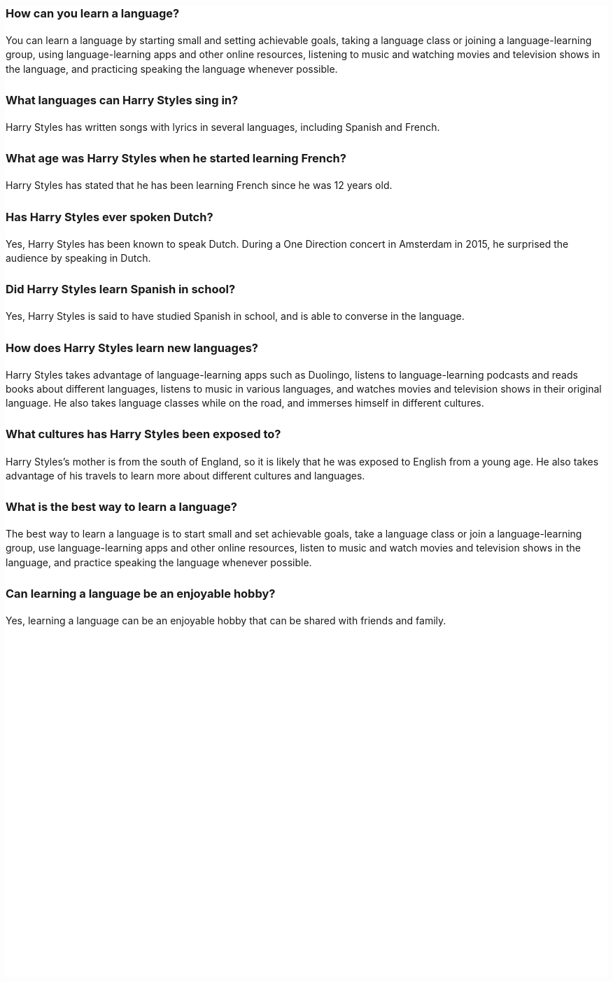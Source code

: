 <h3>How can you learn a language?</h3>

<p>You can learn a language by starting small and setting achievable goals, taking a language class or joining a language-learning group, using language-learning apps and other online resources, listening to music and watching movies and television shows in the language, and practicing speaking the language whenever possible.</p>

<h3>What languages can Harry Styles sing in?</h3>

<p>Harry Styles has written songs with lyrics in several languages, including Spanish and French.</p>

<h3>What age was Harry Styles when he started learning French?</h3>

<p>Harry Styles has stated that he has been learning French since he was 12 years old.</p>

<h3>Has Harry Styles ever spoken Dutch?</h3>

<p>Yes, Harry Styles has been known to speak Dutch. During a One Direction concert in Amsterdam in 2015, he surprised the audience by speaking in Dutch.</p>

<h3>Did Harry Styles learn Spanish in school?</h3>

<p>Yes, Harry Styles is said to have studied Spanish in school, and is able to converse in the language.</p>

<h3>How does Harry Styles learn new languages?</h3>

<p>Harry Styles takes advantage of language-learning apps such as Duolingo, listens to language-learning podcasts and reads books about different languages, listens to music in various languages, and watches movies and television shows in their original language. He also takes language classes while on the road, and immerses himself in different cultures.</p>

<h3>What cultures has Harry Styles been exposed to?</h3>

<p>Harry Styles’s mother is from the south of England, so it is likely that he was exposed to English from a young age. He also takes advantage of his travels to learn more about different cultures and languages.</p>

<h3>What is the best way to learn a language?</h3>

<p>The best way to learn a language is to start small and set achievable goals, take a language class or join a language-learning group, use language-learning apps and other online resources, listen to music and watch movies and television shows in the language, and practice speaking the language whenever possible.</p>

<h3>Can learning a language be an enjoyable hobby?</h3>

<p>Yes, learning a language can be an enjoyable hobby that can be shared with friends and family.</p>

<div style="position: relative; padding-bottom: 56.25%; overflow: hidden"><iframe src="https://www.youtube.com/embed/OGMN1AOXZdA" frameborder="0" allow="accelerometer; autoplay; clipboard-write; encrypted-media; gyroscope; picture-in-picture; web-share" allowfullscreen style="position: absolute; top: 0; left: 0; width: 100%; height: 100%;"></iframe>
</div>